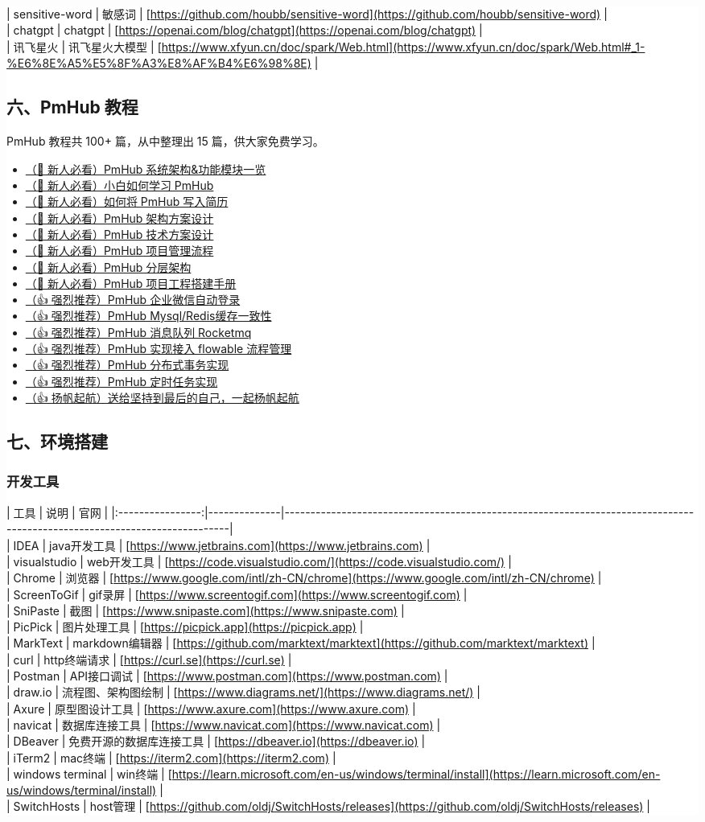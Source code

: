 |   sensitive-word    | 敏感词                  | [https://github.com/houbb/sensitive-word](https://github.com/houbb/sensitive-word)                                         |  
|       chatgpt       | chatgpt              | [https://openai.com/blog/chatgpt](https://openai.com/blog/chatgpt)                                                         |  
|        讯飞星火         | 讯飞星火大模型              | [https://www.xfyun.cn/doc/spark/Web.html](https://www.xfyun.cn/doc/spark/Web.html#_1-%E6%8E%A5%E5%8F%A3%E8%AF%B4%E6%98%8E) |  
  
## 六、PmHub 教程  
PmHub 教程共 100+ 篇，从中整理出 15 篇，供大家免费学习。  
- [（🌟 新人必看）PmHub 系统架构&功能模块一览](https://laigeoffer.cn/)  
- [（🌟 新人必看）小白如何学习 PmHub](https://laigeoffer.cn/)  
- [（🌟 新人必看）如何将 PmHub 写入简历](https://laigeoffer.cn/)  
- [（🌟 新人必看）PmHub 架构方案设计](https://laigeoffer.cn/)  
- [（🌟 新人必看）PmHub 技术方案设计](https://laigeoffer.cn/)  
- [（🌟 新人必看）PmHub 项目管理流程](https://laigeoffer.cn/)  
- [（🌟 新人必看）PmHub 分层架构](https://laigeoffer.cn/)  
- [（🌟 新人必看）PmHub 项目工程搭建手册](https://laigeoffer.cn/)  
- [（👍 强烈推荐）PmHub 企业微信自动登录](https://laigeoffer.cn/)  
- [（👍 强烈推荐）PmHub Mysql/Redis缓存一致性](https://laigeoffer.cn/)  
- [（👍 强烈推荐）PmHub 消息队列 Rocketmq](https://laigeoffer.cn/)  
- [（👍 强烈推荐）PmHub 实现接入 flowable 流程管理](https://laigeoffer.cn/)  
- [（👍 强烈推荐）PmHub 分布式事务实现](https://laigeoffer.cn/)  
- [（👍 强烈推荐）PmHub 定时任务实现](https://laigeoffer.cn/)  
- [（👍 扬帆起航）送给坚持到最后的自己，一起杨帆起航](https://laigeoffer.cn/)  
  
  
## 七、环境搭建  
  
### 开发工具  
  
|        工具        | 说明           | 官网                                                                                                                       | |:----------------:|--------------|--------------------------------------------------------------------------------------------------------------------------|  
|       IDEA       | java开发工具     | [https://www.jetbrains.com](https://www.jetbrains.com)                                                                   |  
|   visualstudio   | web开发工具      | [https://code.visualstudio.com/](https://code.visualstudio.com/)                                                         |  
|      Chrome      | 浏览器          | [https://www.google.com/intl/zh-CN/chrome](https://www.google.com/intl/zh-CN/chrome)                                     |  
|   ScreenToGif    | gif录屏        | [https://www.screentogif.com](https://www.screentogif.com)                                                               |  
|     SniPaste     | 截图           | [https://www.snipaste.com](https://www.snipaste.com)                                                                     |  
|     PicPick      | 图片处理工具       | [https://picpick.app](https://picpick.app)                                                                               |  
|     MarkText     | markdown编辑器  | [https://github.com/marktext/marktext](https://github.com/marktext/marktext)                                             |  
|       curl       | http终端请求     | [https://curl.se](https://curl.se)                                                                                       |  
|     Postman      | API接口调试      | [https://www.postman.com](https://www.postman.com)                                                                       |  
|     draw.io      | 流程图、架构图绘制    | [https://www.diagrams.net/](https://www.diagrams.net/)                                                                   |  
|      Axure       | 原型图设计工具      | [https://www.axure.com](https://www.axure.com)                                                                           |  
|     navicat      | 数据库连接工具      | [https://www.navicat.com](https://www.navicat.com)                                                                       |  
|     DBeaver      | 免费开源的数据库连接工具 | [https://dbeaver.io](https://dbeaver.io)                                                                                 |  
|      iTerm2      | mac终端        | [https://iterm2.com](https://iterm2.com)                                                                                 |  
| windows terminal | win终端        | [https://learn.microsoft.com/en-us/windows/terminal/install](https://learn.microsoft.com/en-us/windows/terminal/install) |  
|   SwitchHosts    | host管理       | [https://github.com/oldj/SwitchHosts/releases](https://github.com/oldj/SwitchHosts/releases)                             |  
  